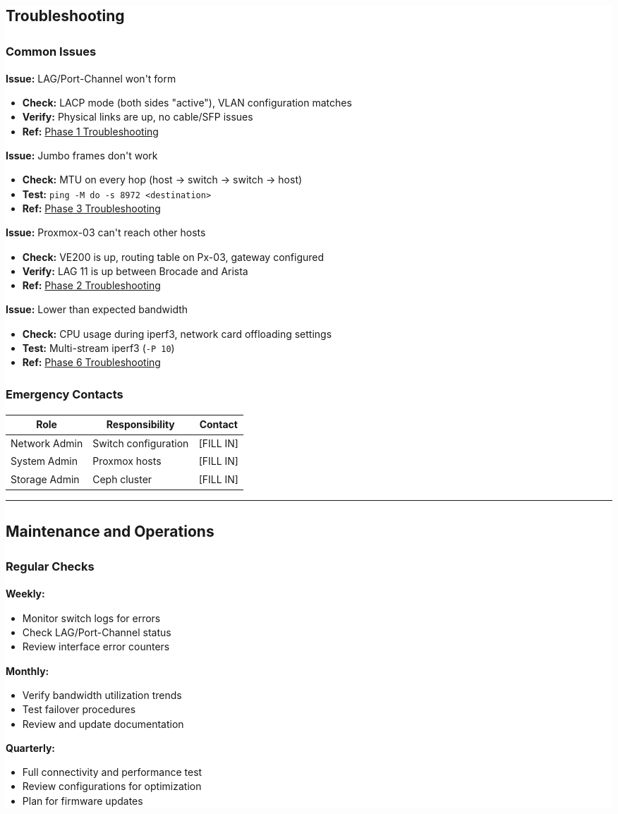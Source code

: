 
## Troubleshooting

### Common Issues

**Issue:** LAG/Port-Channel won't form
- **Check:** LACP mode (both sides "active"), VLAN configuration matches
- **Verify:** Physical links are up, no cable/SFP issues
- **Ref:** [Phase 1 Troubleshooting](./phase1-brocade-arista-lag.md#troubleshooting)

**Issue:** Jumbo frames don't work
- **Check:** MTU on every hop (host → switch → switch → host)
- **Test:** `ping -M do -s 8972 <destination>`
- **Ref:** [Phase 3 Troubleshooting](./phase3-arista-vlan200-jumbo-frames.md#troubleshooting)

**Issue:** Proxmox-03 can't reach other hosts
- **Check:** VE200 is up, routing table on Px-03, gateway configured
- **Verify:** LAG 11 is up between Brocade and Arista
- **Ref:** [Phase 2 Troubleshooting](./phase2-brocade-vlan200-routing.md#troubleshooting)

**Issue:** Lower than expected bandwidth
- **Check:** CPU usage during iperf3, network card offloading settings
- **Test:** Multi-stream iperf3 (`-P 10`)
- **Ref:** [Phase 6 Troubleshooting](./phase6-testing-verification.md#troubleshooting-guide)

### Emergency Contacts

| Role | Responsibility | Contact |
|------|----------------|---------|
| Network Admin | Switch configuration | [FILL IN] |
| System Admin | Proxmox hosts | [FILL IN] |
| Storage Admin | Ceph cluster | [FILL IN] |

---

## Maintenance and Operations

### Regular Checks

**Weekly:**
- Monitor switch logs for errors
- Check LAG/Port-Channel status
- Review interface error counters

**Monthly:**
- Verify bandwidth utilization trends
- Test failover procedures
- Review and update documentation

**Quarterly:**
- Full connectivity and performance test
- Review configurations for optimization
- Plan for firmware updates
